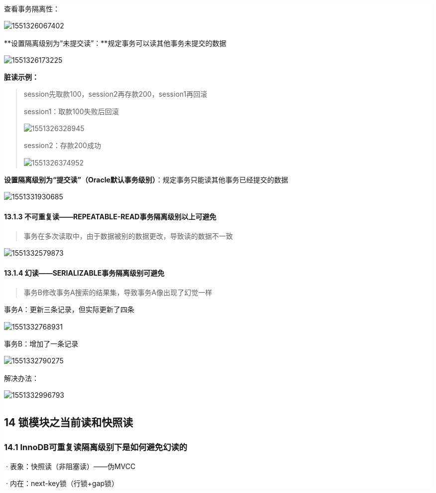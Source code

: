 查看事务隔离性：

![1551326067402](C:\Users\31711\Documents\剑指java面试_offer直通车.assets\1551326067402.png)

**设置隔离级别为“未提交读”：**规定事务可以读其他事务未提交的数据

![1551326173225](C:\Users\31711\Documents\剑指java面试_offer直通车.assets\1551326173225.png)

**脏读示例：**

> session先取款100，session2再存款200，session1再回滚
>
> session1：取款100失败后回滚
>
> ![1551326328945](C:\Users\31711\Documents\剑指java面试_offer直通车.assets\1551326328945.png)
>
> session2：存款200成功
>
> ![1551326374952](C:\Users\31711\Documents\剑指java面试_offer直通车.assets\1551326374952.png)



**设置隔离级别为“提交读”（Oracle默认事务级别）**：规定事务只能读其他事务已经提交的数据

![1551331930685](C:\Users\31711\Documents\剑指java面试_offer直通车.assets\1551331930685.png)

#### 13.1.3 不可重复读——REPEATABLE-READ事务隔离级别以上可避免

> 事务在多次读取中，由于数据被别的数据更改，导致读的数据不一致

![1551332579873](C:\Users\31711\Documents\剑指java面试_offer直通车.assets\1551332579873.png)

#### 13.1.4 幻读——SERIALIZABLE事务隔离级别可避免

> 事务B修改事务A搜索的结果集，导致事务A像出现了幻觉一样

事务A：更新三条记录，但实际更新了四条

![1551332768931](C:\Users\31711\Documents\剑指java面试_offer直通车.assets\1551332768931.png)

事务B：增加了一条记录

![1551332790275](C:\Users\31711\Documents\剑指java面试_offer直通车.assets\1551332790275.png)

解决办法：

![1551332996793](C:\Users\31711\Documents\剑指java面试_offer直通车.assets\1551332996793.png)

## 14 锁模块之当前读和快照读

### 14.1 InnoDB可重复读隔离级别下是如何避免幻读的

​	· 表象：快照读（非阻塞读）——伪MVCC

​	· 内在：next-key锁（行锁+gap锁）

